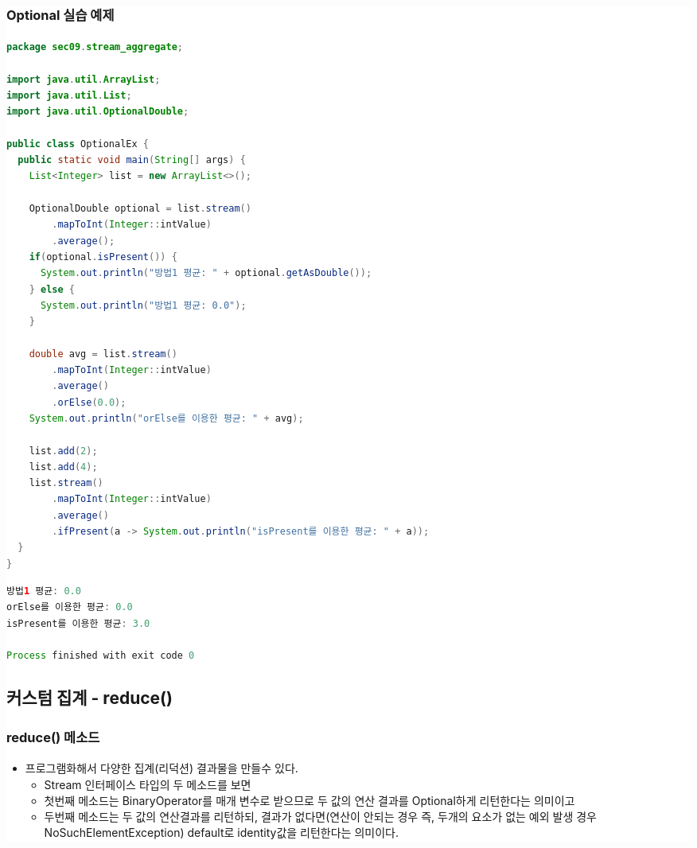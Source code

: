 ### Optional 실습 예제

```java
package sec09.stream_aggregate;

import java.util.ArrayList;
import java.util.List;
import java.util.OptionalDouble;

public class OptionalEx {
  public static void main(String[] args) {
    List<Integer> list = new ArrayList<>();

    OptionalDouble optional = list.stream()
        .mapToInt(Integer::intValue)
        .average();
    if(optional.isPresent()) {
      System.out.println("방법1 평균: " + optional.getAsDouble());
    } else {
      System.out.println("방법1 평균: 0.0");
    }

    double avg = list.stream()
        .mapToInt(Integer::intValue)
        .average()
        .orElse(0.0);
    System.out.println("orElse를 이용한 평균: " + avg);

    list.add(2);
    list.add(4);
    list.stream()
        .mapToInt(Integer::intValue)
        .average()
        .ifPresent(a -> System.out.println("isPresent를 이용한 평균: " + a));
  }
}
```

```java
방법1 평균: 0.0
orElse를 이용한 평균: 0.0
isPresent를 이용한 평균: 3.0

Process finished with exit code 0
```

  

## 커스텀 집계 - reduce()

### reduce() 메소드

* 프로그램화해서 다양한 집계(리덕션) 결과물을 만들수 있다.
  * Stream 인터페이스 타입의 두 메소드를 보면
  * 첫번째 메소드는 BinaryOperator를 매개 변수로 받으므로 두 값의 연산 결과를 Optional하게 리턴한다는 의미이고
  * 두번째 메소드는 두 값의 연산결과를 리턴하되, 결과가 없다면(연산이 안되는 경우 즉, 두개의 요소가 없는 예외 발생 경우 NoSuchElementException) default로 identity값을 리턴한다는 의미이다.
